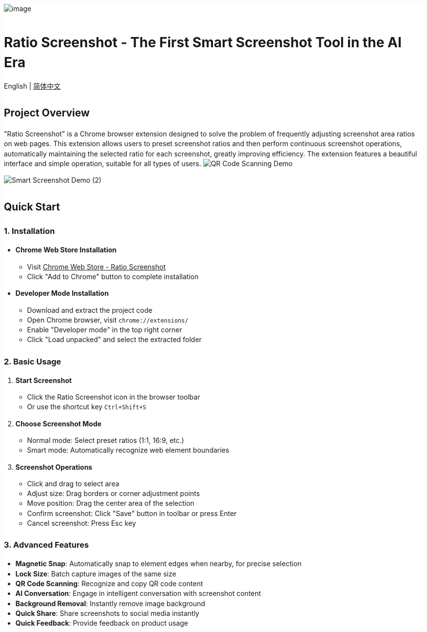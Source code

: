 ![image](https://github.com/user-attachments/assets/d4c89b42-fa87-459d-b2fe-2dd1c2092688)

# Ratio Screenshot - The First Smart Screenshot Tool in the AI Era

English | [简体中文](README.md)

## Project Overview
"Ratio Screenshot" is a Chrome browser extension designed to solve the problem of frequently adjusting screenshot area ratios on web pages. This extension allows users to preset screenshot ratios and then perform continuous screenshot operations, automatically maintaining the selected ratio for each screenshot, greatly improving efficiency. The extension features a beautiful interface and simple operation, suitable for all types of users.
![QR Code Scanning Demo](https://github.com/user-attachments/assets/c01f4e75-8e0b-481f-ab46-b5d9e8402f85)

![Smart Screenshot Demo (2)](https://github.com/user-attachments/assets/5b89ade7-fe85-443f-9d62-470a0c7c0e96)

## Quick Start

### 1. Installation
- **Chrome Web Store Installation**
  - Visit [Chrome Web Store - Ratio Screenshot](https://chromewebstore.google.com/detail/%E7%B2%BE%E5%87%86%E6%88%AA%E5%9B%BE-%E4%B8%80%E9%94%AE%E6%99%BA%E8%83%BD%E7%B2%BE%E5%87%86%E6%88%AA%E5%9B%BE%E5%B7%A5%E5%85%B7/mebflgmmheidlmggndpkkodonedongin?authuser=0&hl=zh-CN)
  - Click "Add to Chrome" button to complete installation

- **Developer Mode Installation**
  - Download and extract the project code
  - Open Chrome browser, visit `chrome://extensions/`
  - Enable "Developer mode" in the top right corner
  - Click "Load unpacked" and select the extracted folder

### 2. Basic Usage
1. **Start Screenshot**
   - Click the Ratio Screenshot icon in the browser toolbar
   - Or use the shortcut key `Ctrl+Shift+S`

2. **Choose Screenshot Mode**
   - Normal mode: Select preset ratios (1:1, 16:9, etc.)
   - Smart mode: Automatically recognize web element boundaries

3. **Screenshot Operations**
   - Click and drag to select area
   - Adjust size: Drag borders or corner adjustment points
   - Move position: Drag the center area of the selection
   - Confirm screenshot: Click "Save" button in toolbar or press Enter
   - Cancel screenshot: Press Esc key

### 3. Advanced Features
- **Magnetic Snap**: Automatically snap to element edges when nearby, for precise selection
- **Lock Size**: Batch capture images of the same size
- **QR Code Scanning**: Recognize and copy QR code content
- **AI Conversation**: Engage in intelligent conversation with screenshot content
- **Background Removal**: Instantly remove image background
- **Quick Share**: Share screenshots to social media instantly
- **Quick Feedback**: Provide feedback on product usage
